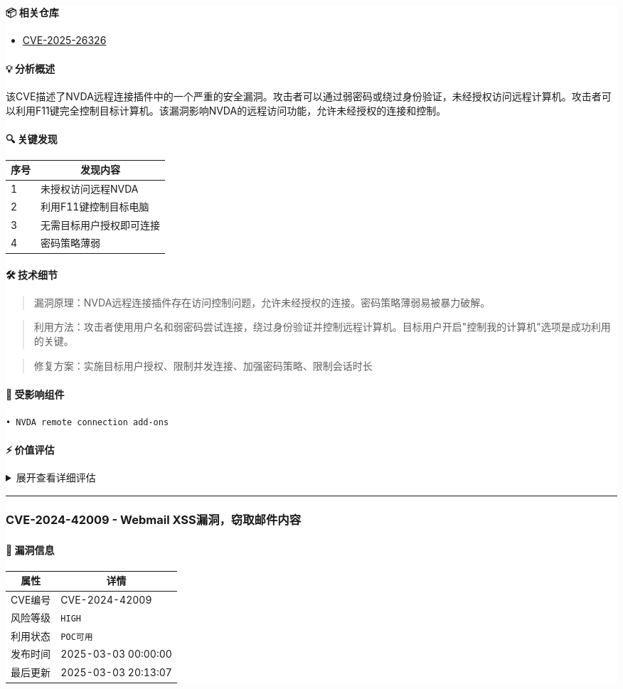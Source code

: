 #### 📦 相关仓库

- [CVE-2025-26326](https://github.com/azurejoga/CVE-2025-26326)

#### 💡 分析概述

该CVE描述了NVDA远程连接插件中的一个严重的安全漏洞。攻击者可以通过弱密码或绕过身份验证，未经授权访问远程计算机。攻击者可以利用F11键完全控制目标计算机。该漏洞影响NVDA的远程访问功能，允许未经授权的连接和控制。

#### 🔍 关键发现

| 序号 | 发现内容 |
|------|----------|
| 1 | 未授权访问远程NVDA |
| 2 | 利用F11键控制目标电脑 |
| 3 | 无需目标用户授权即可连接 |
| 4 | 密码策略薄弱 |

#### 🛠️ 技术细节

> 漏洞原理：NVDA远程连接插件存在访问控制问题，允许未经授权的连接。密码策略薄弱易被暴力破解。

> 利用方法：攻击者使用用户名和弱密码尝试连接，绕过身份验证并控制远程计算机。目标用户开启"控制我的计算机"选项是成功利用的关键。

> 修复方案：实施目标用户授权、限制并发连接、加强密码策略、限制会话时长


#### 🎯 受影响组件

```
• NVDA remote connection add-ons
```

#### ⚡ 价值评估

<details><summary>展开查看详细评估</summary></details>

---

### CVE-2024-42009 - Webmail XSS漏洞，窃取邮件内容

#### 📌 漏洞信息

| 属性 | 详情 |
|------|------|
| CVE编号 | CVE-2024-42009 |
| 风险等级 | `HIGH` |
| 利用状态 | `POC可用` |
| 发布时间 | 2025-03-03 00:00:00 |
| 最后更新 | 2025-03-03 20:13:07 |
